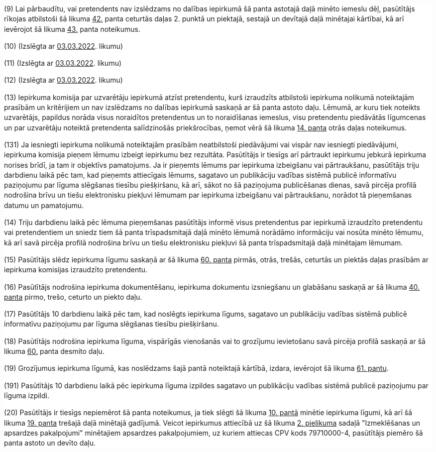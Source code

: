 (9\) Lai pārbaudītu, vai pretendents nav izslēdzams no dalības iepirkumā šā panta astotajā daļā minēto iemeslu dēļ, pasūtītājs rīkojas atbilstoši šā likuma [42\.](https://m.likumi.lv/ta/id/287760#p42) panta ceturtās daļas 2\. punktā un piektajā, sestajā un devītajā daļā minētajai kārtībai, kā arī ievērojot šā likuma [43\.](https://m.likumi.lv/ta/id/287760#p43) panta noteikumus.

(10\) (Izslēgta ar [03\.03\.2022](https://m.likumi.lv/ta/id/330777-grozijumi-publisko-iepirkumu-likuma). likumu)

(11\) (Izslēgta ar [03\.03\.2022](https://m.likumi.lv/ta/id/330777-grozijumi-publisko-iepirkumu-likuma). likumu)

(12\) (Izslēgta ar [03\.03\.2022](https://m.likumi.lv/ta/id/330777-grozijumi-publisko-iepirkumu-likuma). likumu)

(13\) Iepirkuma komisija par uzvarētāju iepirkumā atzīst pretendentu, kurš izraudzīts atbilstoši iepirkuma nolikumā noteiktajām prasībām un kritērijiem un nav izslēdzams no dalības iepirkumā saskaņā ar šā panta astoto daļu. Lēmumā, ar kuru tiek noteikts uzvarētājs, papildus norāda visus noraidītos pretendentus un to noraidīšanas iemeslus, visu pretendentu piedāvātās līgumcenas un par uzvarētāju noteiktā pretendenta salīdzinošās priekšrocības, ņemot vērā šā likuma [14\. panta](https://m.likumi.lv/ta/id/287760#p14) otrās daļas noteikumus.

(131) Ja iesniegti iepirkuma nolikumā noteiktajām prasībām neatbilstoši piedāvājumi vai vispār nav iesniegti piedāvājumi, iepirkuma komisija pieņem lēmumu izbeigt iepirkumu bez rezultāta. Pasūtītājs ir tiesīgs arī pārtraukt iepirkumu jebkurā iepirkuma norises brīdī, ja tam ir objektīvs pamatojums. Ja ir pieņemts lēmums par iepirkuma izbeigšanu vai pārtraukšanu, pasūtītājs triju darbdienu laikā pēc tam, kad pieņemts attiecīgais lēmums, sagatavo un publikāciju vadības sistēmā publicē informatīvu paziņojumu par līguma slēgšanas tiesību piešķiršanu, kā arī, sākot no šā paziņojuma publicēšanas dienas, savā pircēja profilā nodrošina brīvu un tiešu elektronisku piekļuvi lēmumam par iepirkuma izbeigšanu vai pārtraukšanu, norādot tā pieņemšanas datumu un pamatojumu.

(14\) Triju darbdienu laikā pēc lēmuma pieņemšanas pasūtītājs informē visus pretendentus par iepirkumā izraudzīto pretendentu vai pretendentiem un sniedz tiem šā panta trīspadsmitajā daļā minēto lēmumā norādāmo informāciju vai nosūta minēto lēmumu, kā arī savā pircēja profilā nodrošina brīvu un tiešu elektronisku piekļuvi šā panta trīspadsmitajā daļā minētajam lēmumam.

(15\) Pasūtītājs slēdz iepirkuma līgumu saskaņā ar šā likuma [60\. panta](https://m.likumi.lv/ta/id/287760#p60) pirmās, otrās, trešās, ceturtās un piektās daļas prasībām ar iepirkuma komisijas izraudzīto pretendentu.

(16\) Pasūtītājs nodrošina iepirkuma dokumentēšanu, iepirkuma dokumentu izsniegšanu un glabāšanu saskaņā ar šā likuma [40\. panta](https://m.likumi.lv/ta/id/287760#p40) pirmo, trešo, ceturto un piekto daļu.

(17\) Pasūtītājs 10 darbdienu laikā pēc tam, kad noslēgts iepirkuma līgums, sagatavo un publikāciju vadības sistēmā publicē informatīvu paziņojumu par līguma slēgšanas tiesību piešķiršanu.

(18\) Pasūtītājs nodrošina iepirkuma līguma, vispārīgās vienošanās vai to grozījumu ievietošanu savā pircēja profilā saskaņā ar šā likuma [60\.](https://m.likumi.lv/ta/id/287760#p60) panta desmito daļu.

(19\) Grozījumus iepirkuma līgumā, kas noslēdzams šajā pantā noteiktajā kārtībā, izdara, ievērojot šā likuma [61\. pantu](https://m.likumi.lv/ta/id/287760#p61).

(191) Pasūtītājs 10 darbdienu laikā pēc iepirkuma līguma izpildes sagatavo un publikāciju vadības sistēmā publicē paziņojumu par līguma izpildi.

(20\) Pasūtītājs ir tiesīgs nepiemērot šā panta noteikumus, ja tiek slēgti šā likuma [10\. pantā](https://m.likumi.lv/ta/id/287760#p10) minētie iepirkuma līgumi, kā arī šā likuma [19\. panta](https://m.likumi.lv/ta/id/287760#p19) trešajā daļā minētajā gadījumā. Veicot iepirkumus attiecībā uz šā likuma [2\. pielikuma](https://m.likumi.lv/ta/id/287760#piel2) sadaļā "Izmeklēšanas un apsardzes pakalpojumi" minētajiem apsardzes pakalpojumiem, uz kuriem attiecas CPV kods 79710000\-4, pasūtītājs piemēro šā panta astoto un devīto daļu.
